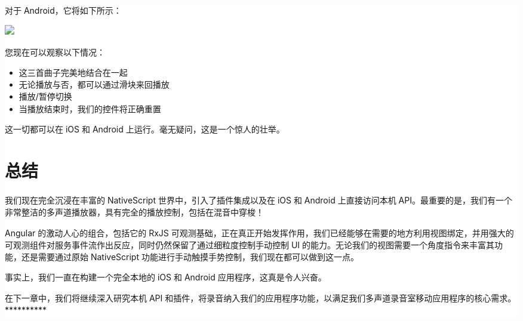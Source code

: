 对于 Android，它将如下所示：

![](../images/00035.jpeg)

您现在可以观察以下情况：

*   这三首曲子完美地结合在一起
*   无论播放与否，都可以通过滑块来回播放
*   播放/暂停切换
*   当播放结束时，我们的控件将正确重置

这一切都可以在 iOS 和 Android 上运行。毫无疑问，这是一个惊人的壮举。

# 总结

我们现在完全沉浸在丰富的 NativeScript 世界中，引入了插件集成以及在 iOS 和 Android 上直接访问本机 API。最重要的是，我们有一个非常整洁的多声道播放器，具有完全的播放控制，包括在混音中穿梭！

Angular 的激动人心的组合，包括它的 RxJS 可观测基础，正在真正开始发挥作用，我们已经能够在需要的地方利用视图绑定，并用强大的可观测组件对服务事件流作出反应，同时仍然保留了通过细粒度控制手动控制 UI 的能力。无论我们的视图需要一个角度指令来丰富其功能，还是需要通过原始 NativeScript 功能进行手动触摸手势控制，我们现在都可以做到这一点。

事实上，我们一直在构建一个完全本地的 iOS 和 Android 应用程序，这真是令人兴奋。

在下一章中，我们将继续深入研究本机 API 和插件，将录音纳入我们的应用程序功能，以满足我们多声道录音室移动应用程序的核心需求。**********